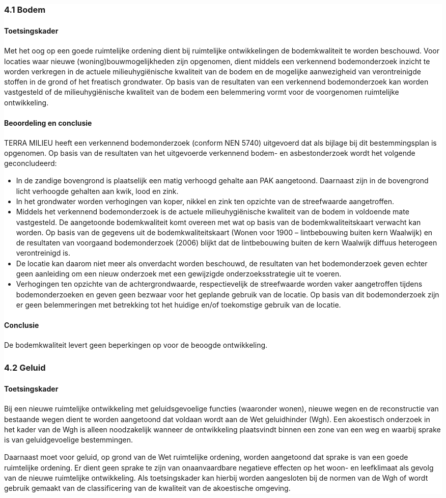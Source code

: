 ### <span id="page-22-1"></span>**4.1 Bodem**

#### Toetsingskader

Met het oog op een goede ruimtelijke ordening dient bij ruimtelijke ontwikkelingen de bodemkwaliteit te worden beschouwd. Voor locaties waar nieuwe (woning)bouwmogelijkheden zijn opgenomen, dient middels een verkennend bodemonderzoek inzicht te worden verkregen in de actuele milieuhygiënische kwaliteit van de bodem en de mogelijke aanwezigheid van verontreinigde stoffen in de grond of het freatisch grondwater. Op basis van de resultaten van een verkennend bodemonderzoek kan worden vastgesteld of de milieuhygiënische kwaliteit van de bodem een belemmering vormt voor de voorgenomen ruimtelijke ontwikkeling.

#### Beoordeling en conclusie

TERRA MILIEU heeft een verkennend bodemonderzoek (conform NEN 5740) uitgevoerd dat als bijlage bij dit bestemmingsplan is opgenomen. Op basis van de resultaten van het uitgevoerde verkennend bodem- en asbestonderzoek wordt het volgende geconcludeerd:

- In de zandige bovengrond is plaatselijk een matig verhoogd gehalte aan PAK aangetoond. Daarnaast zijn in de bovengrond licht verhoogde gehalten aan kwik, lood en zink.
- In het grondwater worden verhogingen van koper, nikkel en zink ten opzichte van de streefwaarde aangetroffen.
- Middels het verkennend bodemonderzoek is de actuele milieuhygiënische kwaliteit van de bodem in voldoende mate vastgesteld. De aangetoonde bodemkwaliteit komt overeen met wat op basis van de bodemkwaliteitskaart verwacht kan worden. Op basis van de gegevens uit de bodemkwaliteitskaart (Wonen voor 1900 – lintbebouwing buiten kern Waalwijk) en de resultaten van voorgaand bodemonderzoek (2006) blijkt dat de lintbebouwing buiten de kern Waalwijk diffuus heterogeen verontreinigd is.
- De locatie kan daarom niet meer als onverdacht worden beschouwd, de resultaten van het bodemonderzoek geven echter geen aanleiding om een nieuw onderzoek met een gewijzigde onderzoeksstrategie uit te voeren.
- Verhogingen ten opzichte van de achtergrondwaarde, respectievelijk de streefwaarde worden vaker aangetroffen tijdens bodemonderzoeken en geven geen bezwaar voor het geplande gebruik van de locatie. Op basis van dit bodemonderzoek zijn er geen belemmeringen met betrekking tot het huidige en/of toekomstige gebruik van de locatie.

#### Conclusie

De bodemkwaliteit levert geen beperkingen op voor de beoogde ontwikkeling.

### <span id="page-23-0"></span>**4.2 Geluid**

#### Toetsingskader

Bij een nieuwe ruimtelijke ontwikkeling met geluidsgevoelige functies (waaronder wonen), nieuwe wegen en de reconstructie van bestaande wegen dient te worden aangetoond dat voldaan wordt aan de Wet geluidhinder (Wgh). Een akoestisch onderzoek in het kader van de Wgh is alleen noodzakelijk wanneer de ontwikkeling plaatsvindt binnen een zone van een weg en waarbij sprake is van geluidgevoelige bestemmingen.

Daarnaast moet voor geluid, op grond van de Wet ruimtelijke ordening, worden aangetoond dat sprake is van een goede ruimtelijke ordening. Er dient geen sprake te zijn van onaanvaardbare negatieve effecten op het woon- en leefklimaat als gevolg van de nieuwe ruimtelijke ontwikkeling. Als toetsingskader kan hierbij worden aangesloten bij de normen van de Wgh of wordt gebruik gemaakt van de classificering van de kwaliteit van de akoestische omgeving.

